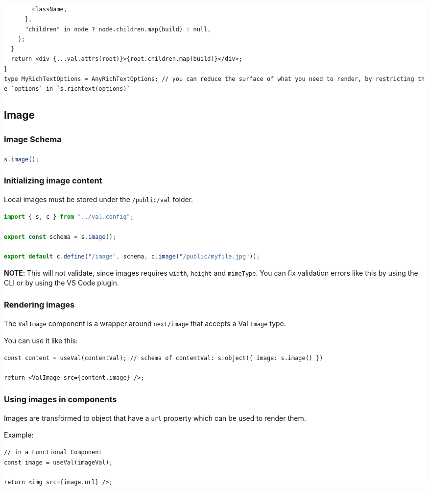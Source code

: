 ```tsx
        className,
      },
      "children" in node ? node.children.map(build) : null,
    );
  }
  return <div {...val.attrs(root)}>{root.children.map(build)}</div>;
}
type MyRichTextOptions = AnyRichTextOptions; // you can reduce the surface of what you need to render, by restricting the `options` in `s.richtext(options)`
```

## Image

### Image Schema

```ts
s.image();
```

### Initializing image content

Local images must be stored under the `/public/val` folder.

```ts
import { s, c } from "../val.config";

export const schema = s.image();

export default c.define("/image", schema, c.image("/public/myfile.jpg"));
```

**NOTE**: This will not validate, since images requires `width`, `height` and `mimeType`. You can fix validation errors like this by using the CLI or by using the VS Code plugin.

### Rendering images

The `ValImage` component is a wrapper around `next/image` that accepts a Val `Image` type.

You can use it like this:

```tsx
const content = useVal(contentVal); // schema of contentVal: s.object({ image: s.image() })

return <ValImage src={content.image} />;
```

### Using images in components

Images are transformed to object that have a `url` property which can be used to render them.

Example:

```tsx
// in a Functional Component
const image = useVal(imageVal);

return <img src={image.url} />;
```
